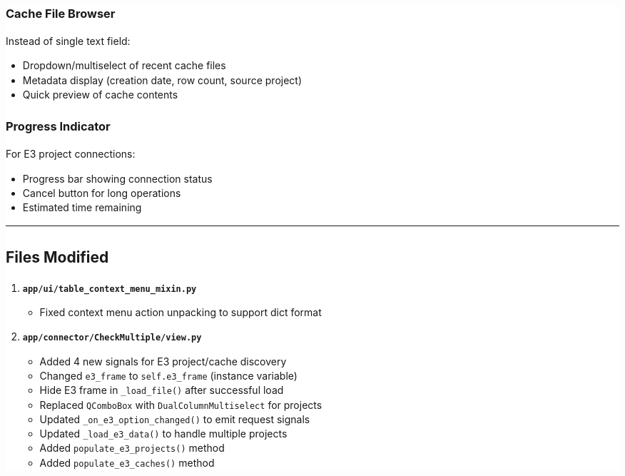 ### Cache File Browser
Instead of single text field:
- Dropdown/multiselect of recent cache files
- Metadata display (creation date, row count, source project)
- Quick preview of cache contents

### Progress Indicator
For E3 project connections:
- Progress bar showing connection status
- Cancel button for long operations
- Estimated time remaining

---

## Files Modified

1. **`app/ui/table_context_menu_mixin.py`**
   - Fixed context menu action unpacking to support dict format

2. **`app/connector/CheckMultiple/view.py`**
   - Added 4 new signals for E3 project/cache discovery
   - Changed `e3_frame` to `self.e3_frame` (instance variable)
   - Hide E3 frame in `_load_file()` after successful load
   - Replaced `QComboBox` with `DualColumnMultiselect` for projects
   - Updated `_on_e3_option_changed()` to emit request signals
   - Updated `_load_e3_data()` to handle multiple projects
   - Added `populate_e3_projects()` method
   - Added `populate_e3_caches()` method
